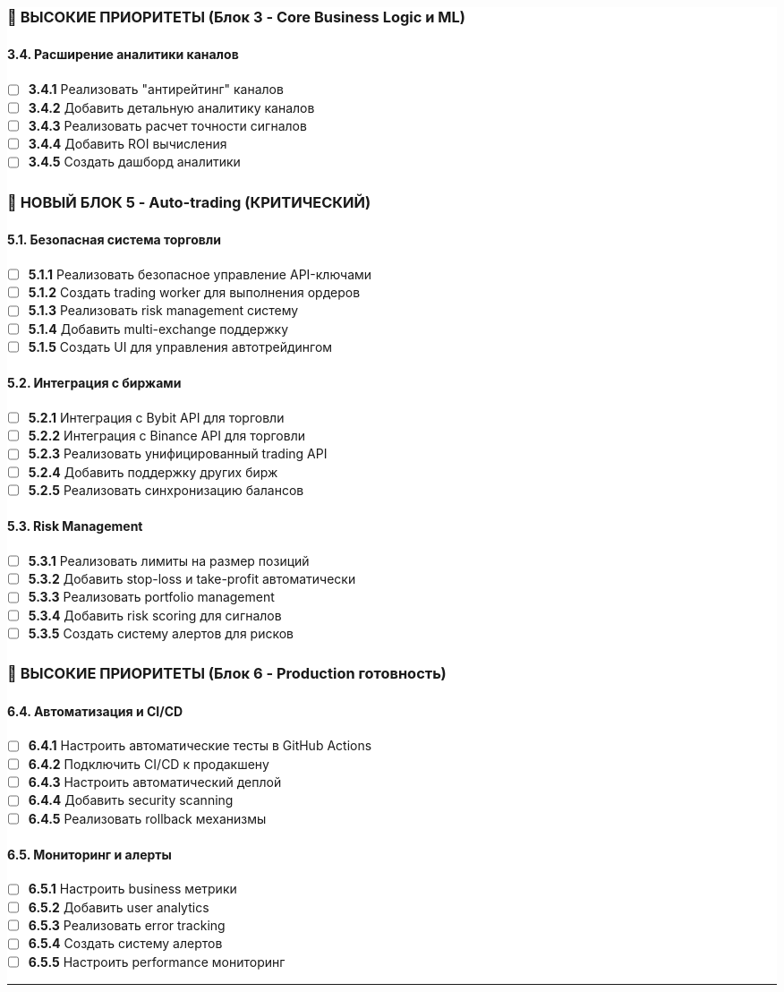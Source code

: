 ### 🔴 **ВЫСОКИЕ ПРИОРИТЕТЫ (Блок 3 - Core Business Logic и ML)**

#### 3.4. Расширение аналитики каналов
- [ ] **3.4.1** Реализовать "антирейтинг" каналов
- [ ] **3.4.2** Добавить детальную аналитику каналов
- [ ] **3.4.3** Реализовать расчет точности сигналов
- [ ] **3.4.4** Добавить ROI вычисления
- [ ] **3.4.5** Создать дашборд аналитики

### 🚀 **НОВЫЙ БЛОК 5 - Auto-trading (КРИТИЧЕСКИЙ)**

#### 5.1. Безопасная система торговли
- [ ] **5.1.1** Реализовать безопасное управление API-ключами
- [ ] **5.1.2** Создать trading worker для выполнения ордеров
- [ ] **5.1.3** Реализовать risk management систему
- [ ] **5.1.4** Добавить multi-exchange поддержку
- [ ] **5.1.5** Создать UI для управления автотрейдингом

#### 5.2. Интеграция с биржами
- [ ] **5.2.1** Интеграция с Bybit API для торговли
- [ ] **5.2.2** Интеграция с Binance API для торговли
- [ ] **5.2.3** Реализовать унифицированный trading API
- [ ] **5.2.4** Добавить поддержку других бирж
- [ ] **5.2.5** Реализовать синхронизацию балансов

#### 5.3. Risk Management
- [ ] **5.3.1** Реализовать лимиты на размер позиций
- [ ] **5.3.2** Добавить stop-loss и take-profit автоматически
- [ ] **5.3.3** Реализовать portfolio management
- [ ] **5.3.4** Добавить risk scoring для сигналов
- [ ] **5.3.5** Создать систему алертов для рисков

### 🔴 **ВЫСОКИЕ ПРИОРИТЕТЫ (Блок 6 - Production готовность)**

#### 6.4. Автоматизация и CI/CD
- [ ] **6.4.1** Настроить автоматические тесты в GitHub Actions
- [ ] **6.4.2** Подключить CI/CD к продакшену
- [ ] **6.4.3** Настроить автоматический деплой
- [ ] **6.4.4** Добавить security scanning
- [ ] **6.4.5** Реализовать rollback механизмы

#### 6.5. Мониторинг и алерты
- [ ] **6.5.1** Настроить business метрики
- [ ] **6.5.2** Добавить user analytics
- [ ] **6.5.3** Реализовать error tracking
- [ ] **6.5.4** Создать систему алертов
- [ ] **6.5.5** Настроить performance мониторинг

---
